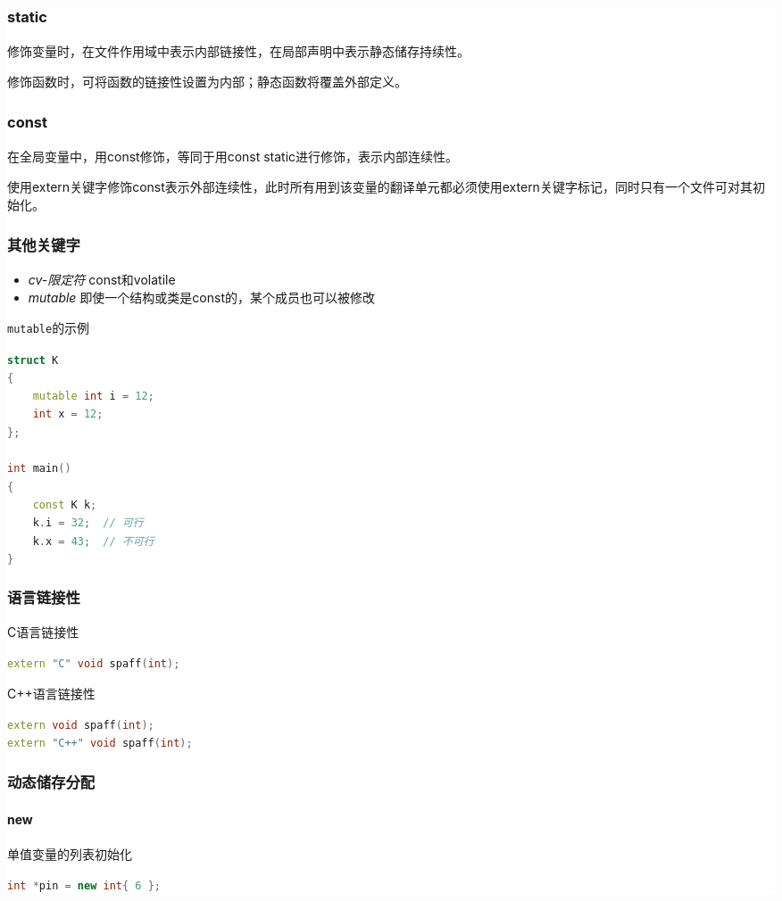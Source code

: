 ### static

修饰变量时，在文件作用域中表示内部链接性，在局部声明中表示静态储存持续性。

修饰函数时，可将函数的链接性设置为内部；静态函数将覆盖外部定义。

### const

在全局变量中，用const修饰，等同于用const static进行修饰，表示内部连续性。

使用extern关键字修饰const表示外部连续性，此时所有用到该变量的翻译单元都必须使用extern关键字标记，同时只有一个文件可对其初始化。

### 其他关键字

- *cv-限定符* const和volatile
- *mutable* 即使一个结构或类是const的，某个成员也可以被修改

`mutable`的示例

```cpp
struct K
{
    mutable int i = 12;
    int x = 12;
};

int main()
{
    const K k;
    k.i = 32;  // 可行
    k.x = 43;  // 不可行
}
```

### 语言链接性

C语言链接性

```cpp
extern "C" void spaff(int);
```

C++语言链接性

```cpp
extern void spaff(int);
extern "C++" void spaff(int);
```

### 动态储存分配

#### new

单值变量的列表初始化

```cpp
int *pin = new int{ 6 };
```
